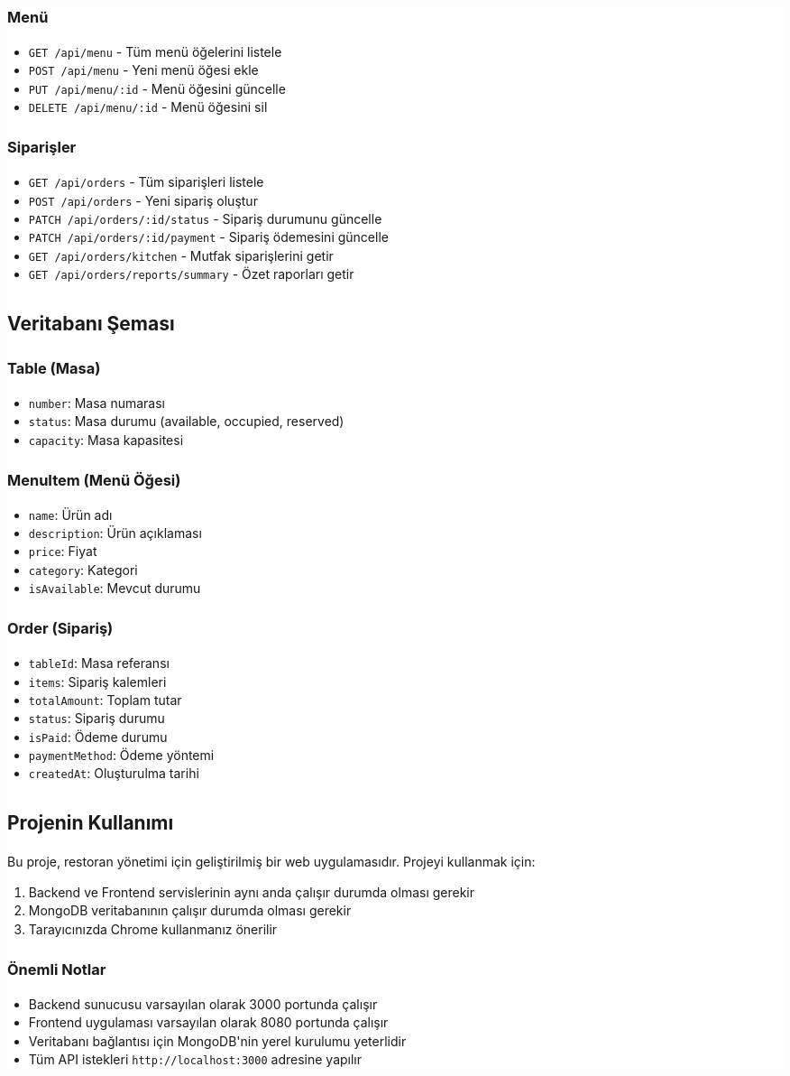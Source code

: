 ### Menü
- `GET /api/menu` - Tüm menü öğelerini listele
- `POST /api/menu` - Yeni menü öğesi ekle
- `PUT /api/menu/:id` - Menü öğesini güncelle
- `DELETE /api/menu/:id` - Menü öğesini sil

### Siparişler
- `GET /api/orders` - Tüm siparişleri listele
- `POST /api/orders` - Yeni sipariş oluştur
- `PATCH /api/orders/:id/status` - Sipariş durumunu güncelle
- `PATCH /api/orders/:id/payment` - Sipariş ödemesini güncelle
- `GET /api/orders/kitchen` - Mutfak siparişlerini getir
- `GET /api/orders/reports/summary` - Özet raporları getir

## Veritabanı Şeması

### Table (Masa)
- `number`: Masa numarası
- `status`: Masa durumu (available, occupied, reserved)
- `capacity`: Masa kapasitesi

### MenuItem (Menü Öğesi)
- `name`: Ürün adı
- `description`: Ürün açıklaması
- `price`: Fiyat
- `category`: Kategori
- `isAvailable`: Mevcut durumu

### Order (Sipariş)
- `tableId`: Masa referansı
- `items`: Sipariş kalemleri
- `totalAmount`: Toplam tutar
- `status`: Sipariş durumu
- `isPaid`: Ödeme durumu
- `paymentMethod`: Ödeme yöntemi
- `createdAt`: Oluşturulma tarihi

## Projenin Kullanımı

Bu proje, restoran yönetimi için geliştirilmiş bir web uygulamasıdır. Projeyi kullanmak için:

1. Backend ve Frontend servislerinin aynı anda çalışır durumda olması gerekir
2. MongoDB veritabanının çalışır durumda olması gerekir
3. Tarayıcınızda Chrome kullanmanız önerilir

### Önemli Notlar

- Backend sunucusu varsayılan olarak 3000 portunda çalışır
- Frontend uygulaması varsayılan olarak 8080 portunda çalışır
- Veritabanı bağlantısı için MongoDB'nin yerel kurulumu yeterlidir
- Tüm API istekleri `http://localhost:3000` adresine yapılır



